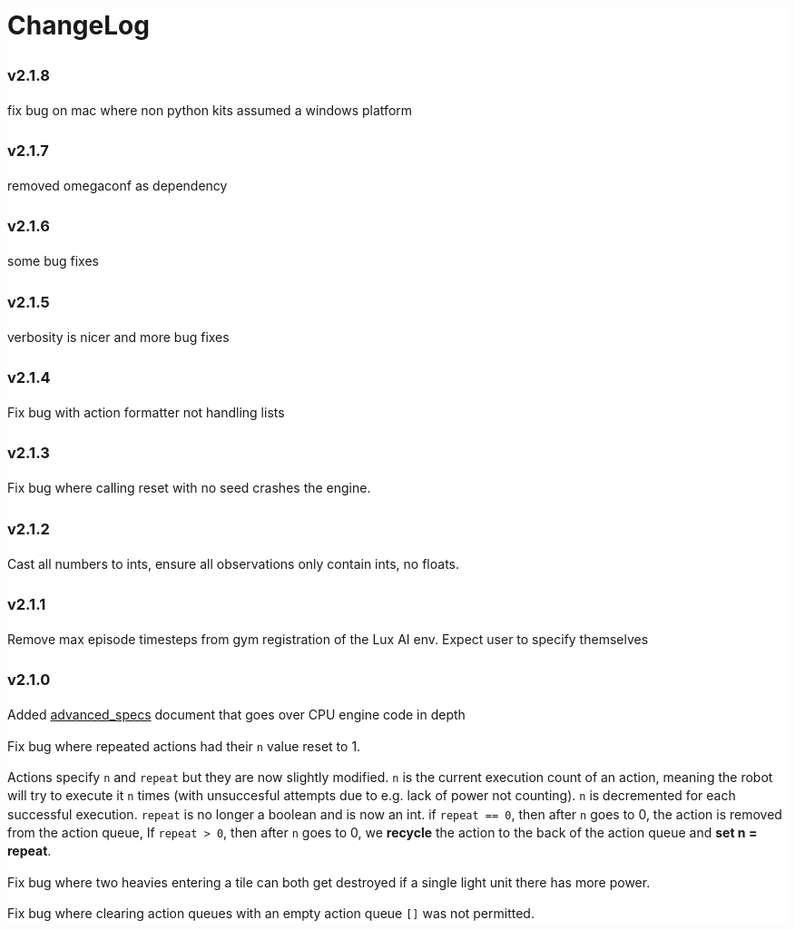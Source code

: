 # ChangeLog

### v2.1.8

fix bug on mac where non python kits assumed a windows platform

### v2.1.7
removed omegaconf as dependency


### v2.1.6

some bug fixes

### v2.1.5

verbosity is nicer and more bug fixes

### v2.1.4

Fix bug with action formatter not handling lists

### v2.1.3

Fix bug where calling reset with no seed crashes the engine.

### v2.1.2

Cast all numbers to ints, ensure all observations only contain ints, no floats.

### v2.1.1

Remove max episode timesteps from gym registration of the Lux AI env. Expect user to specify themselves


### v2.1.0

Added [advanced_specs](https://github.com/Lux-AI-Challenge/Lux-Design-S2/blob/main/docs/advanced_specs.md) document that goes over CPU engine code in depth

Fix bug where repeated actions had their `n` value reset to 1. 

Actions specify `n` and `repeat` but they are now slightly modified. `n` is the current execution count of an action, meaning the robot will try to execute it `n` times (with unsuccesful attempts due to e.g. lack of power not counting). `n` is decremented for each successful execution. `repeat` is no longer a boolean and is now an int. if `repeat == 0`, then after `n` goes to 0, the action is removed from the action queue, If `repeat > 0`, then after `n` goes to 0, we **recycle** the action to the back of the action queue and **set n = repeat**. 

Fix bug where two heavies entering a tile can both get destroyed if a single light unit there has more power.

Fix bug where clearing action queues with an empty action queue `[]` was not permitted.
